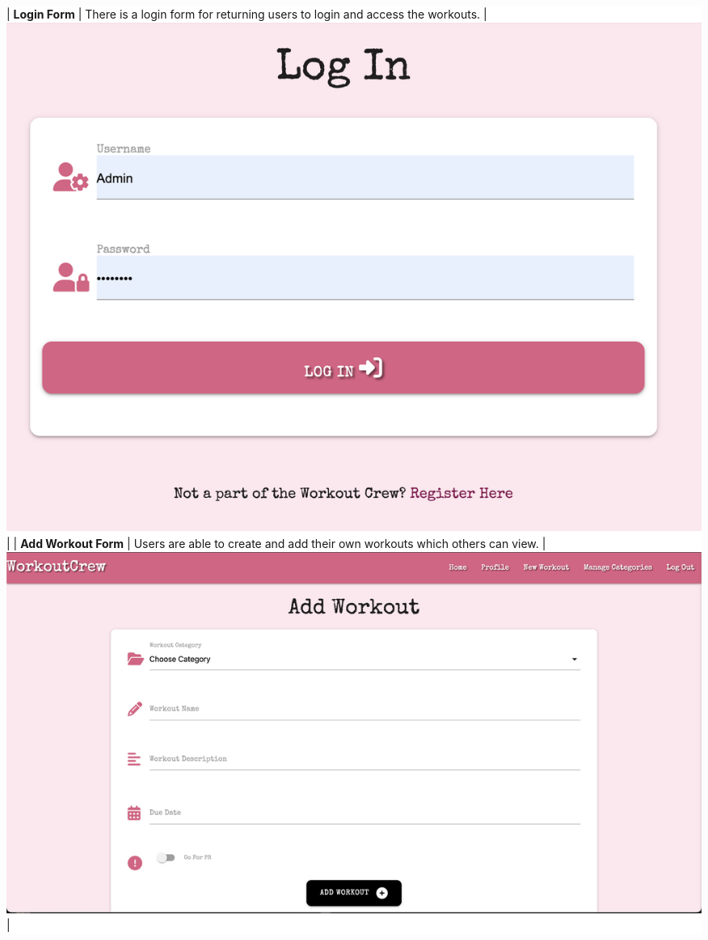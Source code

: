| **Login Form** | There is a login form for returning users to login and access the workouts. | ![screenshot](documentation/features/login-form.png) |
| **Add Workout Form** | Users are able to create and add their own workouts which others can view. | ![screenshot](documentation/features/add-workout.png) |
